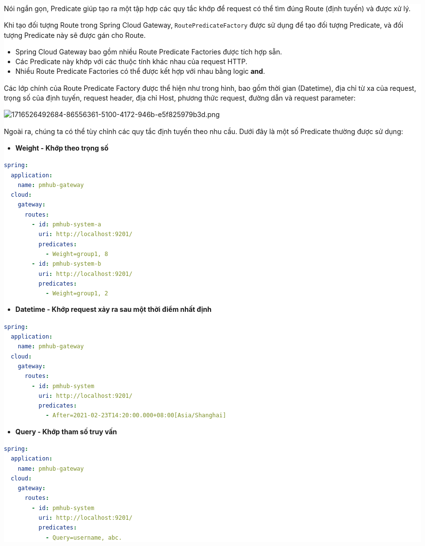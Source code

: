 Nói ngắn gọn, Predicate giúp tạo ra một tập hợp các quy tắc khớp để request có thể tìm đúng Route (định tuyến) và được xử lý.

Khi tạo đối tượng Route trong Spring Cloud Gateway, `RoutePredicateFactory` được sử dụng để tạo đối tượng Predicate, và đối tượng Predicate này sẽ được gán cho Route.

- Spring Cloud Gateway bao gồm nhiều Route Predicate Factories được tích hợp sẵn.
- Các Predicate này khớp với các thuộc tính khác nhau của request HTTP.
- Nhiều Route Predicate Factories có thể được kết hợp với nhau bằng logic **and**.

Các lớp chính của Route Predicate Factory được thể hiện như trong hình, bao gồm thời gian (Datetime), địa chỉ từ xa của request, trọng số của định tuyến, request header, địa chỉ Host, phương thức request, đường dẫn và request parameter:

![1716526492684-86556361-5100-4172-946b-e5f825979b3d.png](https://raw.githubusercontent.com/vanhung4499/images/master/snap/1716526492684-86556361-5100-4172-946b-e5f825979b3d.png)


Ngoài ra, chúng ta có thể tùy chỉnh các quy tắc định tuyến theo nhu cầu. Dưới đây là một số Predicate thường được sử dụng:

- **Weight - Khớp theo trọng số**

```yaml
spring: 
  application:
    name: pmhub-gateway
  cloud:
    gateway:
      routes:
        - id: pmhub-system-a
          uri: http://localhost:9201/
          predicates:
            - Weight=group1, 8
        - id: pmhub-system-b
          uri: http://localhost:9201/
          predicates:
            - Weight=group1, 2
```

- **Datetime - Khớp request xảy ra sau một thời điểm nhất định**

```yaml
spring: 
  application:
    name: pmhub-gateway
  cloud:
    gateway:
      routes:
        - id: pmhub-system
          uri: http://localhost:9201/
          predicates:
            - After=2021-02-23T14:20:00.000+08:00[Asia/Shanghai]
```

- **Query - Khớp tham số truy vấn**

```yaml
spring: 
  application:
    name: pmhub-gateway
  cloud:
    gateway:
      routes:
        - id: pmhub-system
          uri: http://localhost:9201/
          predicates:
            - Query=username, abc.
```
